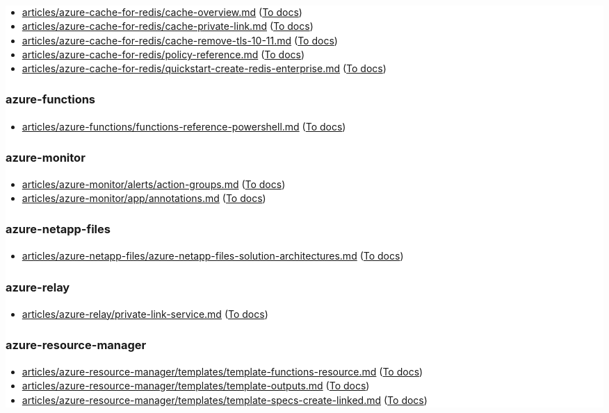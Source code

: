 - [articles/azure-cache-for-redis/cache-overview.md](https://github.com/MicrosoftDocs/azure-docs/compare/f71ba01..bfbcd64#diff-303cc81115cec046d3c0ee72a2077d6c51e53e0c69a808373d53018893fd6b08) ([To docs](https://docs.microsoft.com/en-us/azure/azure-cache-for-redis/cache-overview?WT.mc_id=AZ-MVP-5003408))
- [articles/azure-cache-for-redis/cache-private-link.md](https://github.com/MicrosoftDocs/azure-docs/compare/f71ba01..bfbcd64#diff-36e954a5be332a132dd81662f229cc310827485fefcb39160a5727a457d6d3bf) ([To docs](https://docs.microsoft.com/en-us/azure/azure-cache-for-redis/cache-private-link?WT.mc_id=AZ-MVP-5003408))
- [articles/azure-cache-for-redis/cache-remove-tls-10-11.md](https://github.com/MicrosoftDocs/azure-docs/compare/f71ba01..bfbcd64#diff-7485e16aa9f33d1be18fdf03318df9e57d13b4f7677e3029e846b9c2c29547d5) ([To docs](https://docs.microsoft.com/en-us/azure/azure-cache-for-redis/cache-remove-tls-10-11?WT.mc_id=AZ-MVP-5003408))
- [articles/azure-cache-for-redis/policy-reference.md](https://github.com/MicrosoftDocs/azure-docs/compare/f71ba01..bfbcd64#diff-6a9cbaff7ee71525b0e0e2a4a8645fdb8ca6ad7f714d95a1dd66fc02a8222be0) ([To docs](https://docs.microsoft.com/en-us/azure/azure-cache-for-redis/policy-reference?WT.mc_id=AZ-MVP-5003408))
- [articles/azure-cache-for-redis/quickstart-create-redis-enterprise.md](https://github.com/MicrosoftDocs/azure-docs/compare/f71ba01..bfbcd64#diff-b2597e89a8c9be28f837085a2760f72935d54a13fe37d60b3dd5c29f13cc04c8) ([To docs](https://docs.microsoft.com/en-us/azure/azure-cache-for-redis/quickstart-create-redis-enterprise?WT.mc_id=AZ-MVP-5003408))
    
### azure-functions
- [articles/azure-functions/functions-reference-powershell.md](https://github.com/MicrosoftDocs/azure-docs/compare/f71ba01..bfbcd64#diff-9a8668c691f38f976c4fc1d64190dda05d91801e1773fa1953683a45a5d845b7) ([To docs](https://docs.microsoft.com/en-us/azure/azure-functions/functions-reference-powershell?WT.mc_id=AZ-MVP-5003408))
    
### azure-monitor
- [articles/azure-monitor/alerts/action-groups.md](https://github.com/MicrosoftDocs/azure-docs/compare/f71ba01..bfbcd64#diff-501718178e85af9472e711631c0bd6198f6896159c625fd9e8cd00ccdfff6fb6) ([To docs](https://docs.microsoft.com/en-us/azure/azure-monitor/alerts/action-groups?WT.mc_id=AZ-MVP-5003408))
- [articles/azure-monitor/app/annotations.md](https://github.com/MicrosoftDocs/azure-docs/compare/f71ba01..bfbcd64#diff-9b92bf83360aa379cffc50780bc1cf7e2e4dea7792079a7bab984b0eb76af43f) ([To docs](https://docs.microsoft.com/en-us/azure/azure-monitor/app/annotations?WT.mc_id=AZ-MVP-5003408))
    
### azure-netapp-files
- [articles/azure-netapp-files/azure-netapp-files-solution-architectures.md](https://github.com/MicrosoftDocs/azure-docs/compare/f71ba01..bfbcd64#diff-82613d2e75f3bc775d3bbc1d8b44f6a3ef998f5b789db3f9cc40443a766a52a4) ([To docs](https://docs.microsoft.com/en-us/azure/azure-netapp-files/azure-netapp-files-solution-architectures?WT.mc_id=AZ-MVP-5003408))
    
### azure-relay
- [articles/azure-relay/private-link-service.md](https://github.com/MicrosoftDocs/azure-docs/compare/f71ba01..bfbcd64#diff-b0989c131df5583bb9c29cd039c6d670bfe359ba531fa508d56890ddd23f597a) ([To docs](https://docs.microsoft.com/en-us/azure/azure-relay/private-link-service?WT.mc_id=AZ-MVP-5003408))
    
### azure-resource-manager
- [articles/azure-resource-manager/templates/template-functions-resource.md](https://github.com/MicrosoftDocs/azure-docs/compare/f71ba01..bfbcd64#diff-4d97d061aaaffd291194e755bf33f264cd638057fcf04f72f2126bd329956a55) ([To docs](https://docs.microsoft.com/en-us/azure/azure-resource-manager/templates/template-functions-resource?WT.mc_id=AZ-MVP-5003408))
- [articles/azure-resource-manager/templates/template-outputs.md](https://github.com/MicrosoftDocs/azure-docs/compare/f71ba01..bfbcd64#diff-f2287f3c2fff8404e3aaf889447d10165739e868768a9670b326c96f59a97901) ([To docs](https://docs.microsoft.com/en-us/azure/azure-resource-manager/templates/template-outputs?WT.mc_id=AZ-MVP-5003408))
- [articles/azure-resource-manager/templates/template-specs-create-linked.md](https://github.com/MicrosoftDocs/azure-docs/compare/f71ba01..bfbcd64#diff-646bd301f25eb3342c5347031dec6d11954ac735b047ce441163f878a0cb769d) ([To docs](https://docs.microsoft.com/en-us/azure/azure-resource-manager/templates/template-specs-create-linked?WT.mc_id=AZ-MVP-5003408))